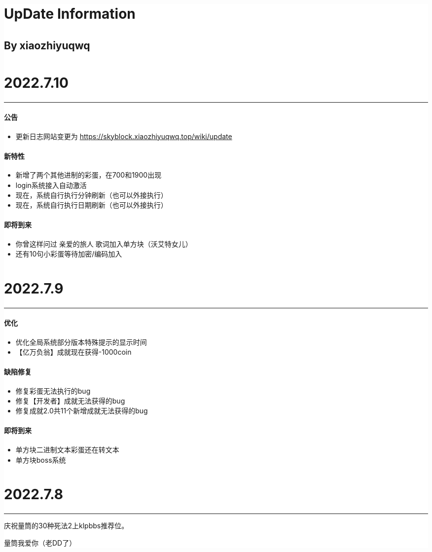 # UpDate Information
## By xiaozhiyuqwq
# 2022.7.10

---

#### 公告

- 更新日志网站变更为 https://skyblock.xiaozhiyuqwq.top/wiki/update

#### 新特性

- 新增了两个其他进制的彩蛋，在700和1900出现
- login系统接入自动激活
- 现在，系统自行执行分钟刷新（也可以外接执行）
- 现在，系统自行执行日期刷新（也可以外接执行）

#### 即将到来

- 你曾这样问过 亲爱的旅人 歌词加入单方块（沃艾特女儿）
- 还有10句小彩蛋等待加密/编码加入

# 2022.7.9

---

#### 优化

- 优化全局系统部分版本特殊提示的显示时间
- 【亿万负翁】成就现在获得-1000coin

#### 缺陷修复

- 修复彩蛋无法执行的bug
- 修复【开发者】成就无法获得的bug
- 修复成就2.0共11个新增成就无法获得的bug

#### 即将到来

- 单方块二进制文本彩蛋还在转文本
- 单方块boss系统

# 2022.7.8

---

庆祝量筒的30种死法2上klpbbs推荐位。

量筒我爱你（老DD了）
